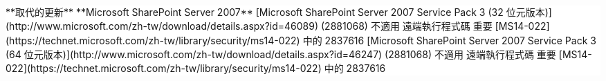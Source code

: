 </td>
<td style="border:1px solid black;">
**取代的更新**

</td>
</tr>
<tr>
<td style="border:1px solid black;" colspan="5">
**Microsoft SharePoint Server 2007**

</td>
</tr>
<tr>
<td style="border:1px solid black;">
[Microsoft SharePoint Server 2007 Service Pack 3 (32 位元版本)](http://www.microsoft.com/zh-tw/download/details.aspx?id=46089)  
(2881068)

</td>
<td style="border:1px solid black;">
不適用

</td>
<td style="border:1px solid black;">
遠端執行程式碼

</td>
<td style="border:1px solid black;">
重要

</td>
<td style="border:1px solid black;">
[MS14-022](https://technet.microsoft.com/zh-tw/library/security/ms14-022) 中的 2837616

</td>
</tr>
<tr>
<td style="border:1px solid black;">
[Microsoft SharePoint Server 2007 Service Pack 3 (64 位元版本)](http://www.microsoft.com/zh-tw/download/details.aspx?id=46247)  
(2881068)

</td>
<td style="border:1px solid black;">
不適用

</td>
<td style="border:1px solid black;">
遠端執行程式碼

</td>
<td style="border:1px solid black;">
重要

</td>
<td style="border:1px solid black;">
[MS14-022](https://technet.microsoft.com/zh-tw/library/security/ms14-022) 中的 2837616

